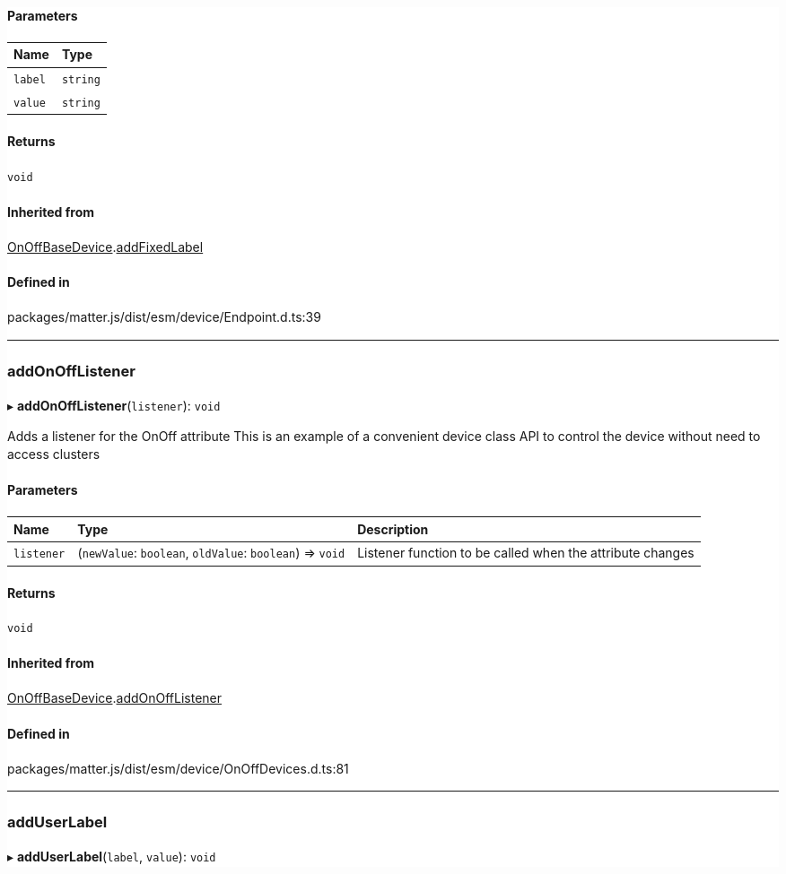 #### Parameters

| Name | Type |
| :------ | :------ |
| `label` | `string` |
| `value` | `string` |

#### Returns

`void`

#### Inherited from

[OnOffBaseDevice](exports_device.OnOffBaseDevice.md).[addFixedLabel](exports_device.OnOffBaseDevice.md#addfixedlabel)

#### Defined in

packages/matter.js/dist/esm/device/Endpoint.d.ts:39

___

### addOnOffListener

▸ **addOnOffListener**(`listener`): `void`

Adds a listener for the OnOff attribute
This is an example of a convenient device class API to control the device without need to access clusters

#### Parameters

| Name | Type | Description |
| :------ | :------ | :------ |
| `listener` | (`newValue`: `boolean`, `oldValue`: `boolean`) => `void` | Listener function to be called when the attribute changes |

#### Returns

`void`

#### Inherited from

[OnOffBaseDevice](exports_device.OnOffBaseDevice.md).[addOnOffListener](exports_device.OnOffBaseDevice.md#addonofflistener)

#### Defined in

packages/matter.js/dist/esm/device/OnOffDevices.d.ts:81

___

### addUserLabel

▸ **addUserLabel**(`label`, `value`): `void`
